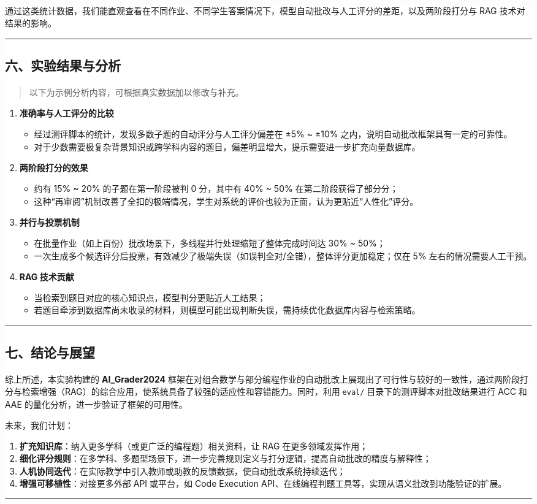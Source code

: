 通过这类统计数据，我们能直观查看在不同作业、不同学生答案情况下，模型自动批改与人工评分的差距，以及两阶段打分与 RAG 技术对结果的影响。

---

## 六、实验结果与分析

> 以下为示例分析内容，可根据真实数据加以修改与补充。

1. **准确率与人工评分的比较**  
   - 经过测评脚本的统计，发现多数子题的自动评分与人工评分偏差在 ±5% ~ ±10% 之内，说明自动批改框架具有一定的可靠性。  
   - 对于少数需要极复杂背景知识或跨学科内容的题目，偏差明显增大，提示需要进一步扩充向量数据库。

2. **两阶段打分的效果**  
   - 约有 15% ~ 20% 的子题在第一阶段被判 0 分，其中有 40% ~ 50% 在第二阶段获得了部分分；  
   - 这种“再审阅”机制改善了全扣的极端情况，学生对系统的评价也较为正面，认为更贴近“人性化”评分。

3. **并行与投票机制**  
   - 在批量作业（如上百份）批改场景下，多线程并行处理缩短了整体完成时间达 30% ~ 50%；  
   - 一次生成多个候选评分后投票，有效减少了极端失误（如误判全对/全错），整体评分更加稳定；仅在 5% 左右的情况需要人工干预。

4. **RAG 技术贡献**  
   - 当检索到题目对应的核心知识点，模型判分更贴近人工结果；  
   - 若题目牵涉到数据库尚未收录的材料，则模型可能出现判断失误，需持续优化数据库内容与检索策略。

---

## 七、结论与展望

综上所述，本实验构建的 **AI_Grader2024** 框架在对组合数学与部分编程作业的自动批改上展现出了可行性与较好的一致性，通过两阶段打分与检索增强（RAG）的综合应用，使系统具备了较强的适应性和容错能力。同时，利用 `eval/` 目录下的测评脚本对批改结果进行 ACC 和 AAE 的量化分析，进一步验证了框架的可用性。

未来，我们计划：

1. **扩充知识库**：纳入更多学科（或更广泛的编程题）相关资料，让 RAG 在更多领域发挥作用；  
2. **细化评分规则**：在多学科、多题型场景下，进一步完善规则定义与打分逻辑，提高自动批改的精度与解释性；  
3. **人机协同迭代**：在实际教学中引入教师或助教的反馈数据，使自动批改系统持续迭代；  
4. **增强可移植性**：对接更多外部 API 或平台，如 Code Execution API、在线编程判题工具等，实现从语义批改到功能验证的扩展。

---